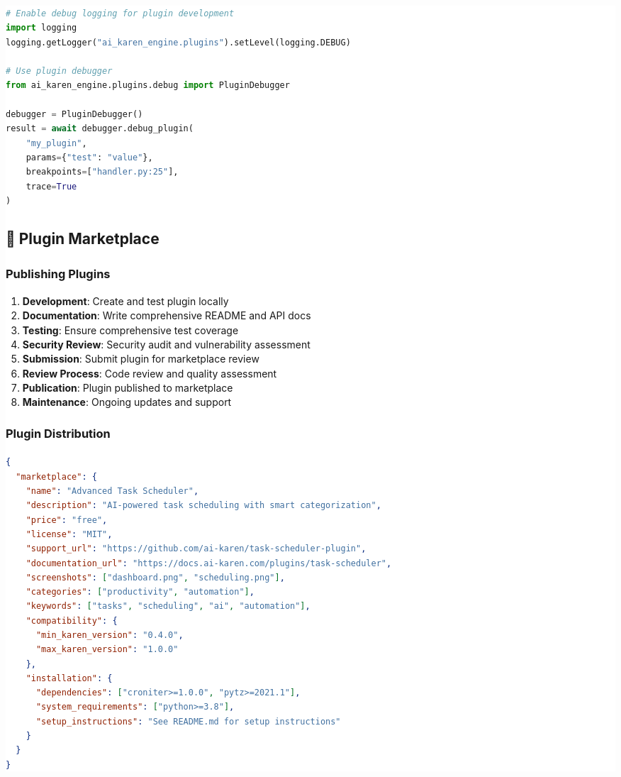 ```python
# Enable debug logging for plugin development
import logging
logging.getLogger("ai_karen_engine.plugins").setLevel(logging.DEBUG)

# Use plugin debugger
from ai_karen_engine.plugins.debug import PluginDebugger

debugger = PluginDebugger()
result = await debugger.debug_plugin(
    "my_plugin",
    params={"test": "value"},
    breakpoints=["handler.py:25"],
    trace=True
)
```

## 🏪 Plugin Marketplace

### Publishing Plugins

1. **Development**: Create and test plugin locally
2. **Documentation**: Write comprehensive README and API docs
3. **Testing**: Ensure comprehensive test coverage
4. **Security Review**: Security audit and vulnerability assessment
5. **Submission**: Submit plugin for marketplace review
6. **Review Process**: Code review and quality assessment
7. **Publication**: Plugin published to marketplace
8. **Maintenance**: Ongoing updates and support

### Plugin Distribution

```json
{
  "marketplace": {
    "name": "Advanced Task Scheduler",
    "description": "AI-powered task scheduling with smart categorization",
    "price": "free",
    "license": "MIT",
    "support_url": "https://github.com/ai-karen/task-scheduler-plugin",
    "documentation_url": "https://docs.ai-karen.com/plugins/task-scheduler",
    "screenshots": ["dashboard.png", "scheduling.png"],
    "categories": ["productivity", "automation"],
    "keywords": ["tasks", "scheduling", "ai", "automation"],
    "compatibility": {
      "min_karen_version": "0.4.0",
      "max_karen_version": "1.0.0"
    },
    "installation": {
      "dependencies": ["croniter>=1.0.0", "pytz>=2021.1"],
      "system_requirements": ["python>=3.8"],
      "setup_instructions": "See README.md for setup instructions"
    }
  }
}
```
